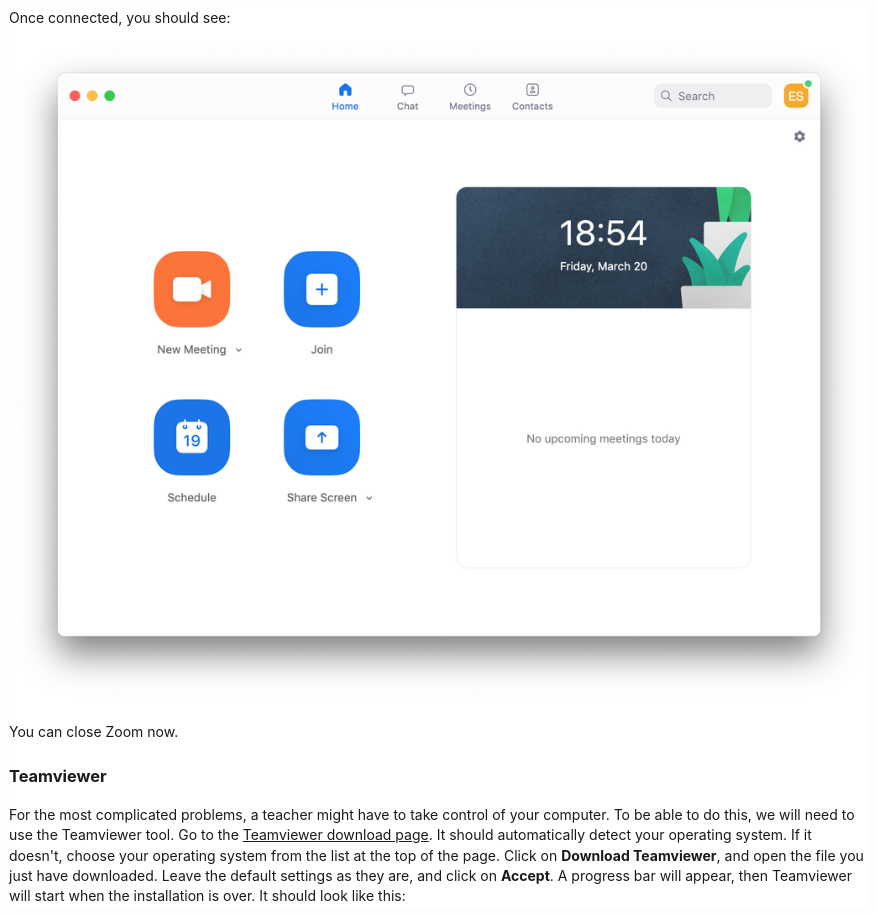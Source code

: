 Once connected, you should see:

![zoom-welcome-screen.png](images/zoom-welcome-screen.png)

You can close Zoom now.

### Teamviewer

For the most complicated problems, a teacher might have to take control of your computer. To be able to do this, we will need to use the Teamviewer tool. Go to the [Teamviewer download page](https://www.teamviewer.com/en/download). It should automatically detect your operating system. If it doesn't, choose your operating system from the list at the top of the page. Click on **Download Teamviewer**, and open the file you just have downloaded. Leave the default settings as they are, and click on **Accept**. A progress bar will appear, then Teamviewer will start when the installation is over. It should look like this:
